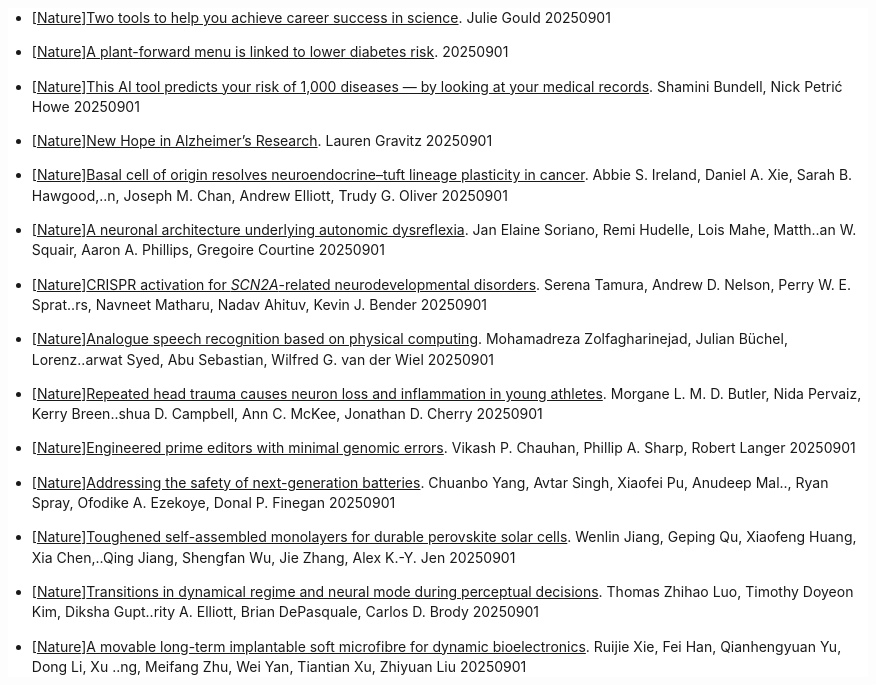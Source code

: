   - \[[Nature](http://feeds.nature.com/nature/rss/current)\][Two tools to help you achieve career success in science](https://www.nature.com/articles/d41586-025-02896-x). Julie Gould 	20250901

  - \[[Nature](http://feeds.nature.com/nature/rss/current)\][A plant-forward menu is linked to lower diabetes risk](https://www.nature.com/articles/d41586-025-02992-y).  	20250901

  - \[[Nature](http://feeds.nature.com/nature/rss/current)\][This AI tool predicts your risk of 1,000 diseases — by looking at your medical records](https://www.nature.com/articles/d41586-025-03026-3). Shamini Bundell, Nick Petrić Howe 	20250901

  - \[[Nature](http://feeds.nature.com/nature/rss/current)\][New Hope in Alzheimer’s Research](https://www.nature.com/articles/d41586-025-02924-w). Lauren Gravitz 	20250901

  - \[[Nature](http://feeds.nature.com/nature/rss/current)\][Basal cell of origin resolves neuroendocrine–tuft lineage plasticity in cancer](https://www.nature.com/articles/s41586-025-09503-z). Abbie S. Ireland, Daniel A. Xie, Sarah B. Hawgood,..n, Joseph M. Chan, Andrew Elliott, Trudy G. Oliver 	20250901

  - \[[Nature](http://feeds.nature.com/nature/rss/current)\][A neuronal architecture underlying autonomic dysreflexia](https://www.nature.com/articles/s41586-025-09487-w). Jan Elaine Soriano, Remi Hudelle, Lois Mahe, Matth..an W. Squair, Aaron A. Phillips, Gregoire Courtine 	20250901

  - \[[Nature](http://feeds.nature.com/nature/rss/current)\][CRISPR activation for <i>SCN2A</i>-related neurodevelopmental disorders](https://www.nature.com/articles/s41586-025-09522-w). Serena Tamura, Andrew D. Nelson, Perry W. E. Sprat..rs, Navneet Matharu, Nadav Ahituv, Kevin J. Bender 	20250901

  - \[[Nature](http://feeds.nature.com/nature/rss/current)\][Analogue speech recognition based on physical computing](https://www.nature.com/articles/s41586-025-09501-1). Mohamadreza Zolfagharinejad, Julian Büchel, Lorenz..arwat Syed, Abu Sebastian, Wilfred G. van der Wiel 	20250901

  - \[[Nature](http://feeds.nature.com/nature/rss/current)\][Repeated head trauma causes neuron loss and inflammation in young athletes](https://www.nature.com/articles/s41586-025-09534-6). Morgane L. M. D. Butler, Nida Pervaiz, Kerry Breen..shua D. Campbell, Ann C. McKee, Jonathan D. Cherry 	20250901

  - \[[Nature](http://feeds.nature.com/nature/rss/current)\][Engineered prime editors with minimal genomic errors](https://www.nature.com/articles/s41586-025-09537-3). Vikash P. Chauhan, Phillip A. Sharp, Robert Langer 	20250901

  - \[[Nature](http://feeds.nature.com/nature/rss/current)\][Addressing the safety of next-generation batteries](https://www.nature.com/articles/s41586-025-09358-4). Chuanbo Yang, Avtar Singh, Xiaofei Pu, Anudeep Mal.., Ryan Spray, Ofodike A. Ezekoye, Donal P. Finegan 	20250901

  - \[[Nature](http://feeds.nature.com/nature/rss/current)\][Toughened self-assembled monolayers for durable perovskite solar cells](https://www.nature.com/articles/s41586-025-09509-7). Wenlin Jiang, Geping Qu, Xiaofeng Huang, Xia Chen,..Qing Jiang, Shengfan Wu, Jie Zhang, Alex K.-Y. Jen 	20250901

  - \[[Nature](http://feeds.nature.com/nature/rss/current)\][Transitions in dynamical regime and neural mode during perceptual decisions](https://www.nature.com/articles/s41586-025-09528-4). Thomas Zhihao Luo, Timothy Doyeon Kim, Diksha Gupt..rity A. Elliott, Brian DePasquale, Carlos D. Brody 	20250901

  - \[[Nature](http://feeds.nature.com/nature/rss/current)\][A movable long-term implantable soft microfibre for dynamic bioelectronics](https://www.nature.com/articles/s41586-025-09344-w). Ruijie Xie, Fei Han, Qianhengyuan Yu, Dong Li, Xu ..ng, Meifang Zhu, Wei Yan, Tiantian Xu, Zhiyuan Liu 	20250901
